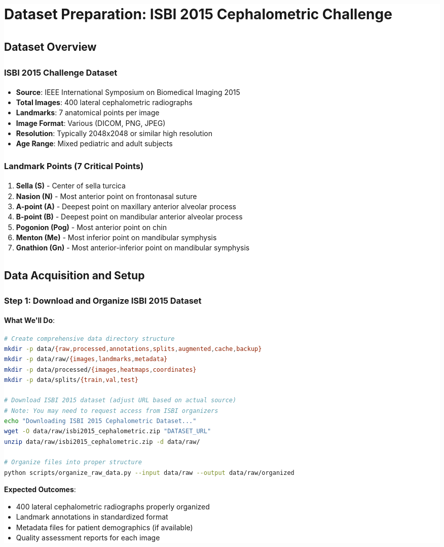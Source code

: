 # Dataset Preparation: ISBI 2015 Cephalometric Challenge

## Dataset Overview

### ISBI 2015 Challenge Dataset
- **Source**: IEEE International Symposium on Biomedical Imaging 2015
- **Total Images**: 400 lateral cephalometric radiographs
- **Landmarks**: 7 anatomical points per image
- **Image Format**: Various (DICOM, PNG, JPEG)
- **Resolution**: Typically 2048x2048 or similar high resolution
- **Age Range**: Mixed pediatric and adult subjects

### Landmark Points (7 Critical Points)
1. **Sella (S)** - Center of sella turcica
2. **Nasion (N)** - Most anterior point on frontonasal suture
3. **A-point (A)** - Deepest point on maxillary anterior alveolar process
4. **B-point (B)** - Deepest point on mandibular anterior alveolar process
5. **Pogonion (Pog)** - Most anterior point on chin
6. **Menton (Me)** - Most inferior point on mandibular symphysis
7. **Gnathion (Gn)** - Most anterior-inferior point on mandibular symphysis

## Data Acquisition and Setup

### Step 1: Download and Organize ISBI 2015 Dataset

**What We'll Do**:
```bash
# Create comprehensive data directory structure
mkdir -p data/{raw,processed,annotations,splits,augmented,cache,backup}
mkdir -p data/raw/{images,landmarks,metadata}
mkdir -p data/processed/{images,heatmaps,coordinates}
mkdir -p data/splits/{train,val,test}

# Download ISBI 2015 dataset (adjust URL based on actual source)
# Note: You may need to request access from ISBI organizers
echo "Downloading ISBI 2015 Cephalometric Dataset..."
wget -O data/raw/isbi2015_cephalometric.zip "DATASET_URL"
unzip data/raw/isbi2015_cephalometric.zip -d data/raw/

# Organize files into proper structure
python scripts/organize_raw_data.py --input data/raw --output data/raw/organized
```

**Expected Outcomes**:
- 400 lateral cephalometric radiographs properly organized
- Landmark annotations in standardized format
- Metadata files for patient demographics (if available)
- Quality assessment reports for each image
